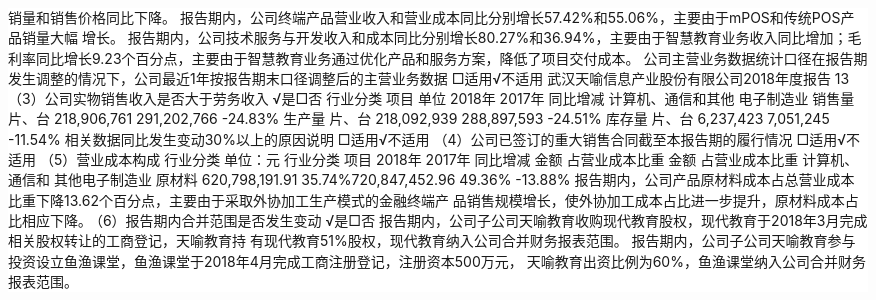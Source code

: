 销量和销售价格同比下降。
报告期内，公司终端产品营业收入和营业成本同比分别增长57.42%和55.06%，主要由于mPOS和传统POS产品销量大幅
增长。
报告期内，公司技术服务与开发收入和成本同比分别增长80.27%和36.94%，主要由于智慧教育业务收入同比增加；毛
利率同比增长9.23个百分点，主要由于智慧教育业务通过优化产品和服务方案，降低了项目交付成本。
公司主营业务数据统计口径在报告期发生调整的情况下，公司最近1年按报告期末口径调整后的主营业务数据
□适用√不适用
武汉天喻信息产业股份有限公司2018年度报告
13（3）公司实物销售收入是否大于劳务收入
√是□否
行业分类
项目
单位
2018年
2017年
同比增减
计算机、通信和其他
电子制造业
销售量
片、台
218,906,761
291,202,766
-24.83%
生产量
片、台
218,092,939
288,897,593
-24.51%
库存量
片、台
6,237,423
7,051,245
-11.54%
相关数据同比发生变动30%以上的原因说明
□适用√不适用
（4）公司已签订的重大销售合同截至本报告期的履行情况
□适用√不适用
（5）营业成本构成
行业分类
单位：元
行业分类
项目
2018年
2017年
同比增减
金额
占营业成本比重
金额
占营业成本比重
计算机、通信和
其他电子制造业
原材料
620,798,191.91
35.74%720,847,452.96
49.36%
-13.88%
报告期内，公司产品原材料成本占总营业成本比重下降13.62个百分点，主要由于采取外协加工生产模式的金融终端产
品销售规模增长，使外协加工成本占比进一步提升，原材料成本占比相应下降｡
（6）报告期内合并范围是否发生变动
√是□否
报告期内，公司子公司天喻教育收购现代教育股权，现代教育于2018年3月完成相关股权转让的工商登记，天喻教育持
有现代教育51%股权，现代教育纳入公司合并财务报表范围。
报告期内，公司子公司天喻教育参与投资设立鱼渔课堂，鱼渔课堂于2018年4月完成工商注册登记，注册资本500万元，
天喻教育出资比例为60%，鱼渔课堂纳入公司合并财务报表范围。